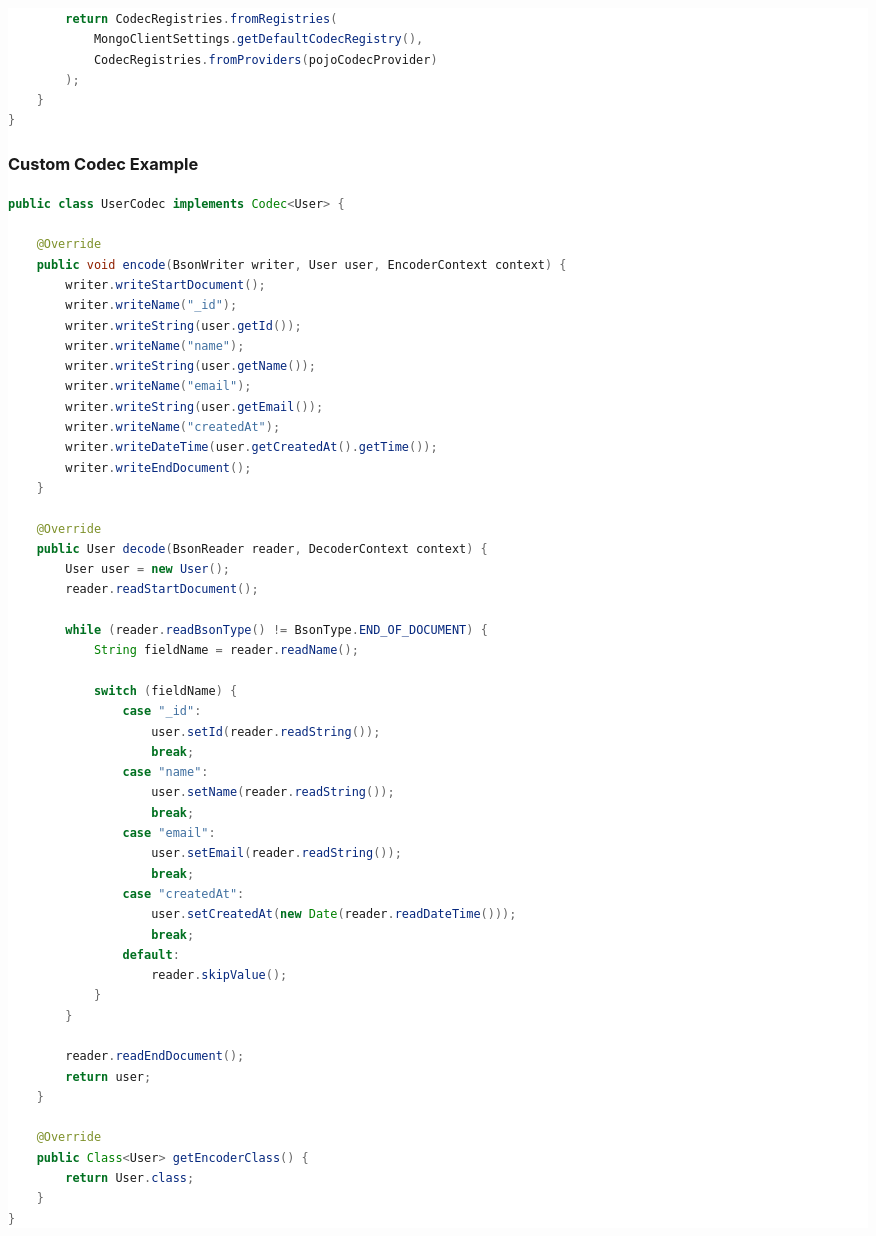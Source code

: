 ```java
        return CodecRegistries.fromRegistries(
            MongoClientSettings.getDefaultCodecRegistry(),
            CodecRegistries.fromProviders(pojoCodecProvider)
        );
    }
}
```

### Custom Codec Example

```java
public class UserCodec implements Codec<User> {

    @Override
    public void encode(BsonWriter writer, User user, EncoderContext context) {
        writer.writeStartDocument();
        writer.writeName("_id");
        writer.writeString(user.getId());
        writer.writeName("name");
        writer.writeString(user.getName());
        writer.writeName("email");
        writer.writeString(user.getEmail());
        writer.writeName("createdAt");
        writer.writeDateTime(user.getCreatedAt().getTime());
        writer.writeEndDocument();
    }

    @Override
    public User decode(BsonReader reader, DecoderContext context) {
        User user = new User();
        reader.readStartDocument();

        while (reader.readBsonType() != BsonType.END_OF_DOCUMENT) {
            String fieldName = reader.readName();

            switch (fieldName) {
                case "_id":
                    user.setId(reader.readString());
                    break;
                case "name":
                    user.setName(reader.readString());
                    break;
                case "email":
                    user.setEmail(reader.readString());
                    break;
                case "createdAt":
                    user.setCreatedAt(new Date(reader.readDateTime()));
                    break;
                default:
                    reader.skipValue();
            }
        }

        reader.readEndDocument();
        return user;
    }

    @Override
    public Class<User> getEncoderClass() {
        return User.class;
    }
}
```
